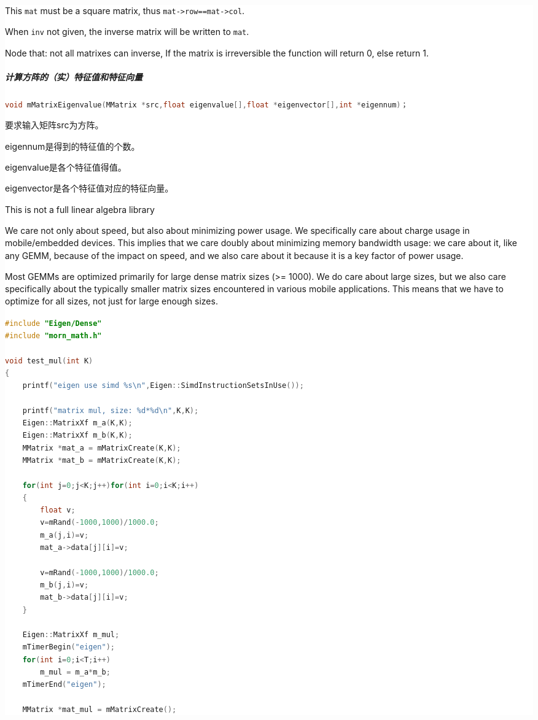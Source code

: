 This `mat` must be a square matrix, thus `mat->row==mat->col`.

When `inv` not given, the inverse matrix will be written to `mat`.

Node that: not all matrixes can inverse, If the matrix is irreversible the function will return 0, else return 1.



##### 计算方阵的（实）特征值和特征向量

```c
void mMatrixEigenvalue(MMatrix *src,float eigenvalue[],float *eigenvector[],int *eigennum)；
```

要求输入矩阵src为方阵。

eigennum是得到的特征值的个数。

eigenvalue是各个特征值得值。

eigenvector是各个特征值对应的特征向量。



 This is not a full linear algebra library 

We care not only about speed, but also about minimizing power usage. We specifically care about charge usage in mobile/embedded devices. This implies that we care doubly about minimizing memory bandwidth usage: we care about it, like any GEMM, because of the impact on speed, and we also care about it because it is a key factor of power usage.

Most GEMMs are optimized primarily for large dense matrix sizes (>= 1000). We do care about large sizes, but we also care specifically about the typically smaller matrix sizes encountered in various mobile applications. This means that we have to optimize for all sizes, not just for large enough sizes.



```c
#include "Eigen/Dense"
#include "morn_math.h"

void test_mul(int K)
{
    printf("eigen use simd %s\n",Eigen::SimdInstructionSetsInUse());
    
    printf("matrix mul, size: %d*%d\n",K,K);
    Eigen::MatrixXf m_a(K,K);
    Eigen::MatrixXf m_b(K,K);
    MMatrix *mat_a = mMatrixCreate(K,K);
    MMatrix *mat_b = mMatrixCreate(K,K);
    
    for(int j=0;j<K;j++)for(int i=0;i<K;i++)
    {
        float v;
        v=mRand(-1000,1000)/1000.0;
        m_a(j,i)=v;
        mat_a->data[j][i]=v;

        v=mRand(-1000,1000)/1000.0;
        m_b(j,i)=v;
        mat_b->data[j][i]=v;
    }

    Eigen::MatrixXf m_mul;
    mTimerBegin("eigen");
    for(int i=0;i<T;i++)
        m_mul = m_a*m_b;
    mTimerEnd("eigen");

    MMatrix *mat_mul = mMatrixCreate();
```